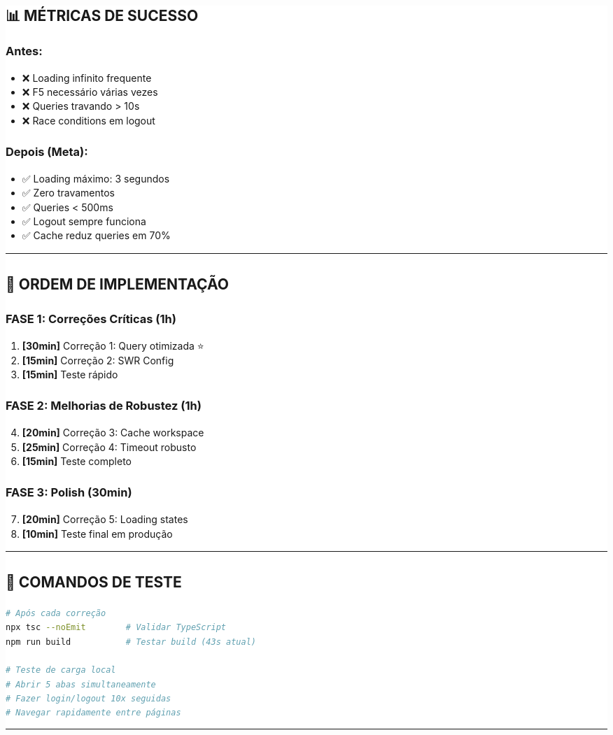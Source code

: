 ## 📊 MÉTRICAS DE SUCESSO

### Antes:
- ❌ Loading infinito frequente
- ❌ F5 necessário várias vezes
- ❌ Queries travando > 10s
- ❌ Race conditions em logout

### Depois (Meta):
- ✅ Loading máximo: 3 segundos
- ✅ Zero travamentos
- ✅ Queries < 500ms
- ✅ Logout sempre funciona
- ✅ Cache reduz queries em 70%

---

## 🚀 ORDEM DE IMPLEMENTAÇÃO

### FASE 1: Correções Críticas (1h)
1. **[30min]** Correção 1: Query otimizada ⭐
2. **[15min]** Correção 2: SWR Config
3. **[15min]** Teste rápido

### FASE 2: Melhorias de Robustez (1h)
4. **[20min]** Correção 3: Cache workspace
5. **[25min]** Correção 4: Timeout robusto
6. **[15min]** Teste completo

### FASE 3: Polish (30min)
7. **[20min]** Correção 5: Loading states
8. **[10min]** Teste final em produção

---

## 🔧 COMANDOS DE TESTE

```bash
# Após cada correção
npx tsc --noEmit        # Validar TypeScript
npm run build           # Testar build (43s atual)

# Teste de carga local
# Abrir 5 abas simultaneamente
# Fazer login/logout 10x seguidas
# Navegar rapidamente entre páginas
```

---
